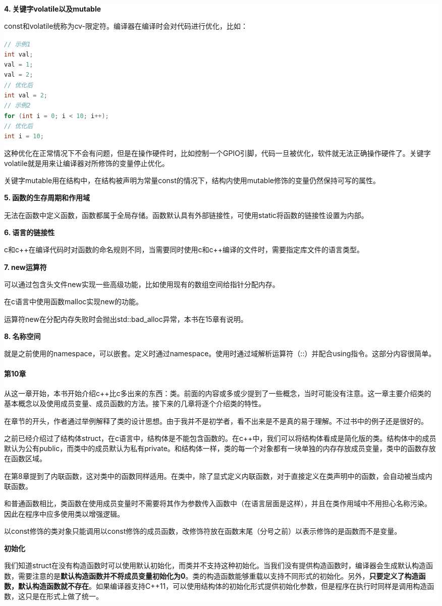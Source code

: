 **4. 关键字volatile以及mutable**

const和volatile统称为cv-限定符。编译器在编译时会对代码进行优化，比如：

```c++
// 示例1
int val;
val = 1;
val = 2;
// 优化后
int val = 2;
// 示例2
for (int i = 0; i < 10; i++);
// 优化后
int i = 10;
```

这种优化在正常情况下不会有问题，但是在操作硬件时，比如控制一个GPIO引脚，代码一旦被优化，软件就无法正确操作硬件了。关键字volatile就是用来让编译器对所修饰的变量停止优化。

关键字mutable用在结构中，在结构被声明为常量const的情况下，结构内使用mutable修饰的变量仍然保持可写的属性。

**5. 函数的生存周期和作用域**

无法在函数中定义函数，函数都属于全局存储。函数默认具有外部链接性，可使用static将函数的链接性设置为内部。

**6. 语言的链接性**

c和c++在编译代码时对函数的命名规则不同，当需要同时使用c和c++编译的文件时，需要指定库文件的语言类型。

**7. new运算符**

可以通过包含头文件new实现一些高级功能，比如使用现有的数组空间给指针分配内存。

在c语言中使用函数malloc实现new的功能。

运算符new在分配内存失败时会抛出std::bad_alloc异常，本书在15章有说明。

**8. 名称空间**

就是之前使用的namespace，可以嵌套。定义时通过namespace。使用时通过域解析运算符（::）并配合using指令。这部分内容很简单。



#### 第10章

从这一章开始，本书开始介绍c++比c多出来的东西：类。前面的内容或多或少提到了一些概念，当时可能没有注意。这一章主要介绍类的基本概念以及使用成员变量、成员函数的方法。接下来的几章将逐个介绍类的特性。

在章节的开头，作者通过举例解释了类的设计思想。由于我并不是初学者，看不出来是不是真的易于理解。不过书中的例子还是很好的。

之前已经介绍过了结构体struct，在c语言中，结构体是不能包含函数的。在c++中，我们可以将结构体看成是简化版的类。结构体中的成员默认为公有public，而类中的成员默认为私有private。和结构体一样，类的每一个对象都有一块单独的内存存放成员变量，类中的函数存放在函数区域。

在第8章提到了内联函数，这对类中的函数同样适用。在类中，除了显式定义内联函数，对于直接定义在类声明中的函数，会自动被当成内联函数。

和普通函数相比，类函数在使用成员变量时不需要将其作为参数传入函数中（在语言层面是这样），并且在类作用域中不用担心名称污染。因此在程序中应多使用类以增强逻辑。

以const修饰的类对象只能调用以const修饰的成员函数，改修饰符放在函数末尾（分号之前）以表示修饰的是函数而不是变量。

**初始化**

我们知道struct在没有构造函数时可以使用默认初始化，而类并不支持这种初始化。当我们没有提供构造函数时，编译器会生成默认构造函数，需要注意的是**默认构造函数并不将成员变量初始化为0**。类的构造函数能够重载以支持不同形式的初始化。另外，**只要定义了构造函数，默认构造函数就不存在**。如果编译器支持C++11，可以使用结构体的初始化形式提供初始化参数，但是程序在执行时同样是调用构造函数，这只是在形式上做了统一。
